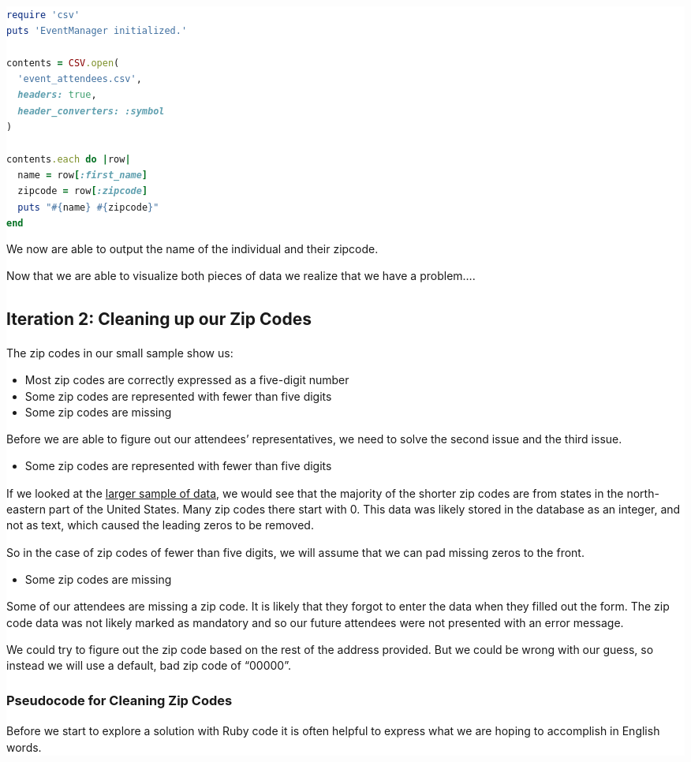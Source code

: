 ```ruby
require 'csv'
puts 'EventManager initialized.'

contents = CSV.open(
  'event_attendees.csv',
  headers: true,
  header_converters: :symbol
)

contents.each do |row|
  name = row[:first_name]
  zipcode = row[:zipcode]
  puts "#{name} #{zipcode}"
end
```

We now are able to output the name of the individual and their zipcode.

Now that we are able to visualize both pieces of data we realize that we have a problem….

## Iteration 2: Cleaning up our Zip Codes

The zip codes in our small sample show us:

- Most zip codes are correctly expressed as a five-digit number
- Some zip codes are represented with fewer than five digits
- Some zip codes are missing

Before we are able to figure out our attendees’ representatives, we need to solve the second issue and the third issue.

- Some zip codes are represented with fewer than five digits

If we looked at the [larger sample of data](https://raw.githubusercontent.com/TheOdinProject/curriculum/master/ruby_programming/files_and_serialization/event_attendees_full.csv), we would see that the majority of the shorter zip codes are from states in the north-eastern part of the United States. Many zip codes there start with 0. This data was likely stored in the database as an integer, and not as text, which caused the leading zeros to be removed.

So in the case of zip codes of fewer than five digits, we will assume that we can pad missing zeros to the front.

- Some zip codes are missing

Some of our attendees are missing a zip code. It is likely that they forgot to enter the data when they filled out the form. The zip code data was not likely marked as mandatory and so our future attendees were not presented with an error message.

We could try to figure out the zip code based on the rest of the address provided. But we could be wrong with our guess, so instead we will use a default, bad zip code of “00000”.

### Pseudocode for Cleaning Zip Codes

Before we start to explore a solution with Ruby code it is often helpful to express what we are hoping to accomplish in English words.
